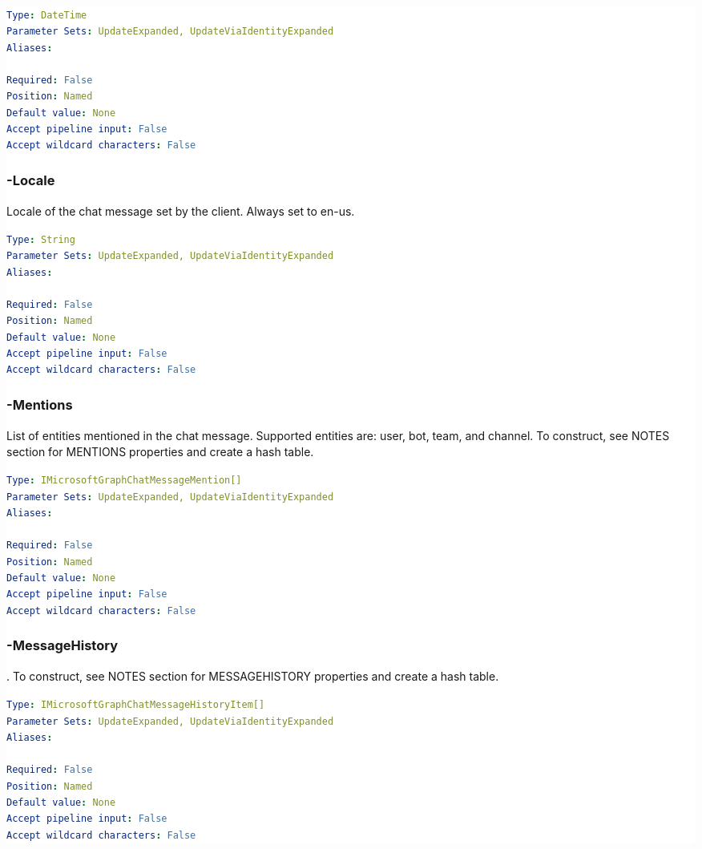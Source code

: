 ```yaml
Type: DateTime
Parameter Sets: UpdateExpanded, UpdateViaIdentityExpanded
Aliases:

Required: False
Position: Named
Default value: None
Accept pipeline input: False
Accept wildcard characters: False
```

### -Locale
Locale of the chat message set by the client.
Always set to en-us.

```yaml
Type: String
Parameter Sets: UpdateExpanded, UpdateViaIdentityExpanded
Aliases:

Required: False
Position: Named
Default value: None
Accept pipeline input: False
Accept wildcard characters: False
```

### -Mentions
List of entities mentioned in the chat message.
Supported entities are: user, bot, team, and channel.
To construct, see NOTES section for MENTIONS properties and create a hash table.

```yaml
Type: IMicrosoftGraphChatMessageMention[]
Parameter Sets: UpdateExpanded, UpdateViaIdentityExpanded
Aliases:

Required: False
Position: Named
Default value: None
Accept pipeline input: False
Accept wildcard characters: False
```

### -MessageHistory
.
To construct, see NOTES section for MESSAGEHISTORY properties and create a hash table.

```yaml
Type: IMicrosoftGraphChatMessageHistoryItem[]
Parameter Sets: UpdateExpanded, UpdateViaIdentityExpanded
Aliases:

Required: False
Position: Named
Default value: None
Accept pipeline input: False
Accept wildcard characters: False
```
